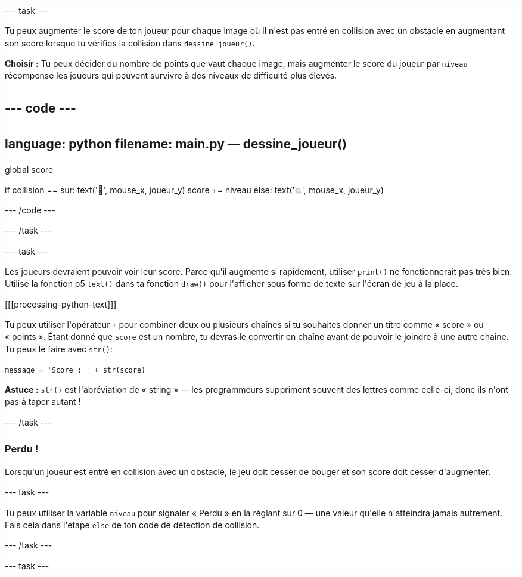 --- task ---

Tu peux augmenter le score de ton joueur pour chaque image où il n'est pas entré en collision avec un obstacle en augmentant son score lorsque tu vérifies la collision dans `dessine_joueur()`.

**Choisir :** Tu peux décider du nombre de points que vaut chaque image, mais augmenter le score du joueur par `niveau` récompense les joueurs qui peuvent survivre à des niveaux de difficulté plus élevés.

--- code ---
---
language: python
filename: main.py — dessine_joueur()
---

global score

  if collision == sur: 
    text('🎈', mouse_x, joueur_y) score += niveau 
  else: 
    text('💥', mouse_x, joueur_y)

--- /code ---

--- /task ---

--- task ---

Les joueurs devraient pouvoir voir leur score. Parce qu'il augmente si rapidement, utiliser `print()` ne fonctionnerait pas très bien. Utilise la fonction p5 `text()` dans ta fonction `draw()` pour l'afficher sous forme de texte sur l'écran de jeu à la place.

[[[processing-python-text]]]

Tu peux utiliser l'opérateur `+` pour combiner deux ou plusieurs chaînes si tu souhaites donner un titre comme « score » ou « points ». Étant donné que `score` est un nombre, tu devras le convertir en chaîne avant de pouvoir le joindre à une autre chaîne. Tu peux le faire avec `str()`:

`message = 'Score : ' + str(score)`

**Astuce :** `str()` est l'abréviation de « string » — les programmeurs suppriment souvent des lettres comme celle-ci, donc ils n'ont pas à taper autant !

--- /task ---

### Perdu !

Lorsqu'un joueur est entré en collision avec un obstacle, le jeu doit cesser de bouger et son score doit cesser d'augmenter.

--- task ---

Tu peux utiliser la variable `niveau` pour signaler « Perdu » en la réglant sur 0 — une valeur qu'elle n'atteindra jamais autrement. Fais cela dans l'étape `else` de ton code de détection de collision.

--- /task ---

--- task ---
